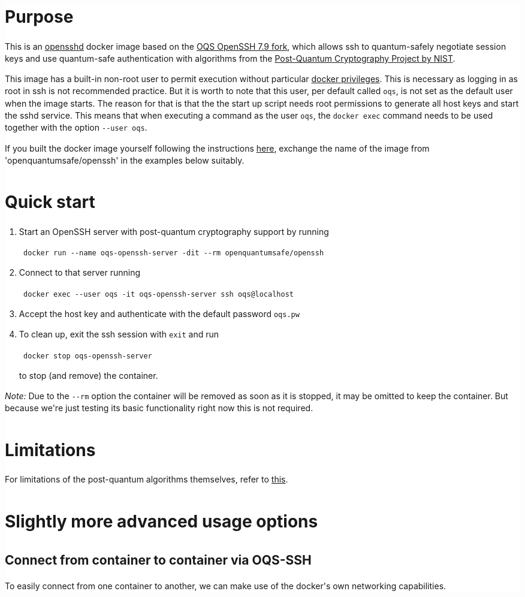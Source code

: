 # Purpose 

This is an [opensshd](https://https.openssh.com) docker image based on the [OQS OpenSSH 7.9 fork](https://github.com/open-quantum-safe/openssh), which allows ssh to quantum-safely negotiate session keys and use quantum-safe authentication with algorithms from the [Post-Quantum Cryptography Project by NIST](https://csrc.nist.gov/projects/post-quantum-cryptography).

This image has a built-in non-root user to permit execution without particular [docker privileges](https://docs.docker.com/engine/reference/run/#runtime-privilege-and-linux-capabilities). This is necessary as logging in as root in ssh is not recommended practice. But it is worth to note that this user, per default called `oqs`, is not set as the default user when the image starts. The reason for that is that the the start up script needs root permissions to generate all host keys and start the sshd service. This means that when executing a command as the user `oqs`, the `docker exec` command needs to be used together with the option `--user oqs`.

If you built the docker image yourself following the instructions [here](https://github.com/open-quantum-safe/oqs-demos/tree/main/openssh), exchange the name of the image from 'openquantumsafe/openssh' in the examples below suitably.

# Quick start 

1. Start an OpenSSH server with post-quantum cryptography support by running

        docker run --name oqs-openssh-server -dit --rm openquantumsafe/openssh

2. Connect to that server running

        docker exec --user oqs -it oqs-openssh-server ssh oqs@localhost

3. Accept the host key and authenticate with the default password `oqs.pw`

4. To clean up, exit the ssh session with `exit` and run

        docker stop oqs-openssh-server

   to stop (and remove) the container.

*Note:* Due to the `--rm` option the container will be removed as soon as it is stopped, it may be omitted to keep the container. But because we're just testing its basic functionality right now this is not required.
   
# Limitations

For limitations of the post-quantum algorithms themselves, refer to [this](https://github.com/open-quantum-safe/openssh#limitations-and-security).

# Slightly more advanced usage options

## Connect from container to container via OQS-SSH

To easily connect from one container to another, we can make use of the docker's own networking capabilities.
